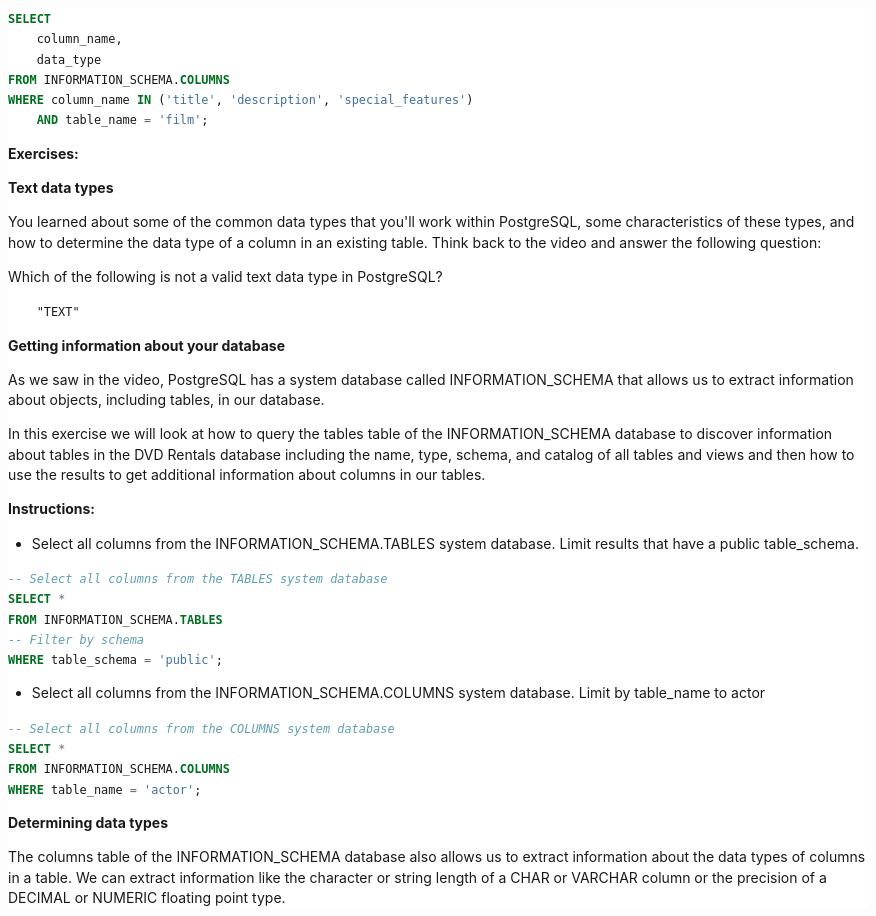 ```sql
SELECT
    column_name,
    data_type
FROM INFORMATION_SCHEMA.COLUMNS
WHERE column_name IN ('title', 'description', 'special_features')
    AND table_name = 'film';
```

**Exercises:**

**Text data types**

You learned about some of the common data types that you'll work within PostgreSQL, some characteristics of these types, and how to determine the data type of a column in an existing table. Think back to the video and answer the following question:

Which of the following is not a valid text data type in PostgreSQL?

        "TEXT"

**Getting information about your database**

As we saw in the video, PostgreSQL has a system database called INFORMATION_SCHEMA that allows us to extract information about objects, including tables, in our database.

In this exercise we will look at how to query the tables table of the INFORMATION_SCHEMA database to discover information about tables in the DVD Rentals database including the name, type, schema, and catalog of all tables and views and then how to use the results to get additional information about columns in our tables.

**Instructions:**

- Select all columns from the INFORMATION_SCHEMA.TABLES system database. Limit results that have a public table_schema.

```sql    
-- Select all columns from the TABLES system database
SELECT * 
FROM INFORMATION_SCHEMA.TABLES
-- Filter by schema
WHERE table_schema = 'public';
``` 

- Select all columns from the INFORMATION_SCHEMA.COLUMNS system database. Limit by table_name to actor

```sql    
-- Select all columns from the COLUMNS system database
SELECT * 
FROM INFORMATION_SCHEMA.COLUMNS
WHERE table_name = 'actor';
```   

**Determining data types**

The columns table of the INFORMATION_SCHEMA database also allows us to extract information about the data types of columns in a table. We can extract information like the character or string length of a CHAR or VARCHAR column or the precision of a DECIMAL or NUMERIC floating point type.
